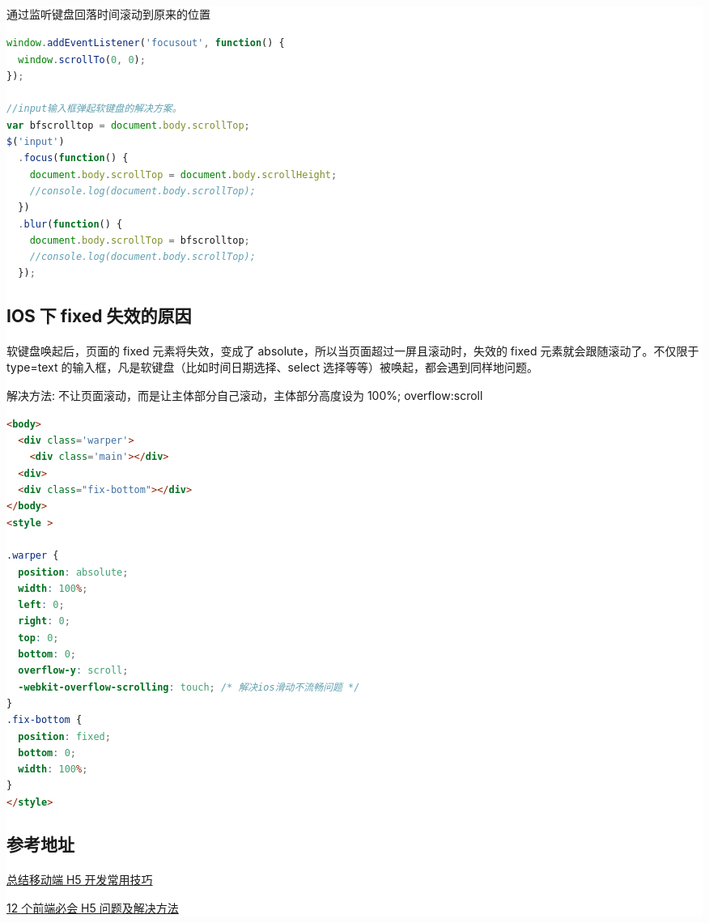 通过监听键盘回落时间滚动到原来的位置

```js
window.addEventListener('focusout', function() {
  window.scrollTo(0, 0);
});

//input输入框弹起软键盘的解决方案。
var bfscrolltop = document.body.scrollTop;
$('input')
  .focus(function() {
    document.body.scrollTop = document.body.scrollHeight;
    //console.log(document.body.scrollTop);
  })
  .blur(function() {
    document.body.scrollTop = bfscrolltop;
    //console.log(document.body.scrollTop);
  });
```

## IOS 下 fixed 失效的原因

软键盘唤起后，页面的 fixed 元素将失效，变成了 absolute，所以当页面超过一屏且滚动时，失效的 fixed 元素就会跟随滚动了。不仅限于 type=text 的输入框，凡是软键盘（比如时间日期选择、select 选择等等）被唤起，都会遇到同样地问题。

解决方法: 不让页面滚动，而是让主体部分自己滚动，主体部分高度设为 100%; overflow:scroll

```html
<body>
  <div class='warper'>
    <div class='main'></div>
  <div>
  <div class="fix-bottom"></div>
</body>
<style >

.warper {
  position: absolute;
  width: 100%;
  left: 0;
  right: 0;
  top: 0;
  bottom: 0;
  overflow-y: scroll;
  -webkit-overflow-scrolling: touch; /* 解决ios滑动不流畅问题 */
}
.fix-bottom {
  position: fixed;
  bottom: 0;
  width: 100%;
}
</style>
```

## 参考地址

[总结移动端 H5 开发常用技巧](https://juejin.cn/post/6844904066301050893#heading-21)

[12 个前端必会 H5 问题及解决方法](https://mp.weixin.qq.com/s/1vMMwY_DCyiMhrb9_qUNYA)

